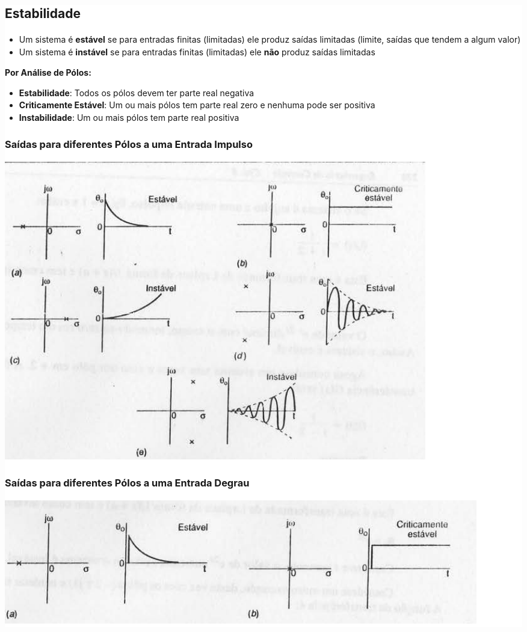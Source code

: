 ## Estabilidade

- Um sistema é **estável** se para entradas finitas (limitadas) ele produz saídas limitadas (limite, saídas que tendem a algum valor)
- Um sistema é **instável** se para entradas finitas (limitadas) ele **não** produz saídas limitadas

**Por Análise de Pólos:**

- **Estabilidade**: Todos os pólos devem ter parte real negativa
- **Criticamente Estável**: Um ou mais pólos tem parte real zero e nenhuma pode ser positiva
- **Instabilidade**: Um ou mais pólos tem parte real positiva

### Saídas para diferentes Pólos a uma Entrada Impulso

![Untitled](Resumo%20Disciplina%20959244f5ac23436daea3904d5ff61812/Untitled%206.png)

### Saídas para diferentes Pólos a uma Entrada Degrau

![Untitled](Resumo%20Disciplina%20959244f5ac23436daea3904d5ff61812/Untitled%207.png)
